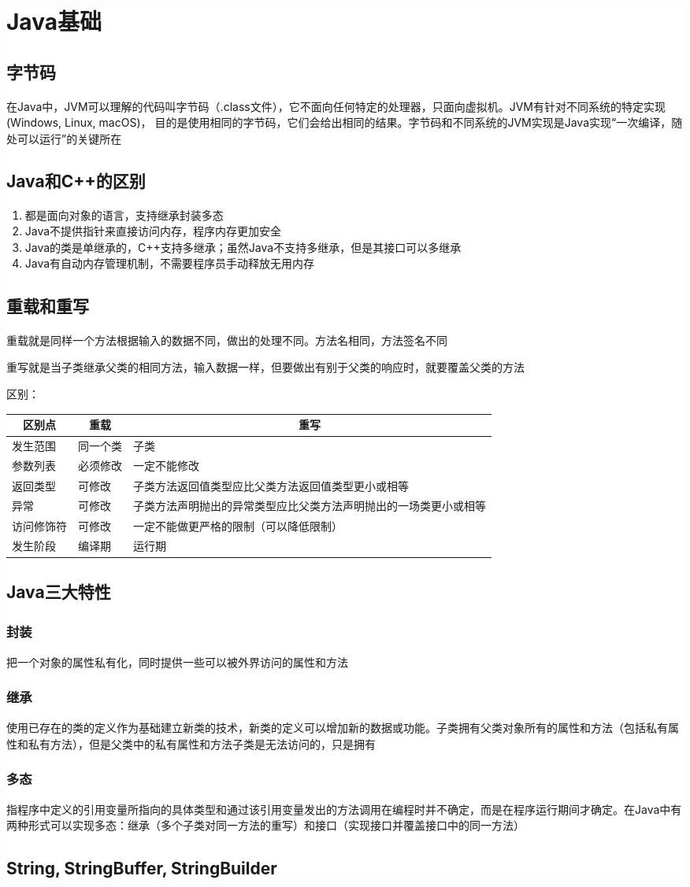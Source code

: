 # Java基础

## 字节码

在Java中，JVM可以理解的代码叫字节码（.class文件），它不面向任何特定的处理器，只面向虚拟机。JVM有针对不同系统的特定实现(Windows, Linux, macOS)， 目的是使用相同的字节码，它们会给出相同的结果。字节码和不同系统的JVM实现是Java实现“一次编译，随处可以运行”的关键所在

## Java和C++的区别

1. 都是面向对象的语言，支持继承封装多态
2. Java不提供指针来直接访问内存，程序内存更加安全
3. Java的类是单继承的，C++支持多继承；虽然Java不支持多继承，但是其接口可以多继承
4. Java有自动内存管理机制，不需要程序员手动释放无用内存

## 重载和重写

重载就是同样一个方法根据输入的数据不同，做出的处理不同。方法名相同，方法签名不同

重写就是当子类继承父类的相同方法，输入数据一样，但要做出有别于父类的响应时，就要覆盖父类的方法

区别：

| 区别点 | 重载 | 重写 |
| --- | --- | --- |
| 发生范围 | 同一个类 | 子类 |
| 参数列表 | 必须修改 | 一定不能修改 |
| 返回类型 | 可修改 | 子类方法返回值类型应比父类方法返回值类型更小或相等 |
| 异常 | 可修改 | 子类方法声明抛出的异常类型应比父类方法声明抛出的一场类更小或相等 |
| 访问修饰符 | 可修改 | 一定不能做更严格的限制（可以降低限制） |
| 发生阶段 | 编译期 | 运行期 |

## Java三大特性

### 封装

把一个对象的属性私有化，同时提供一些可以被外界访问的属性和方法

### 继承

使用已存在的类的定义作为基础建立新类的技术，新类的定义可以增加新的数据或功能。子类拥有父类对象所有的属性和方法（包括私有属性和私有方法），但是父类中的私有属性和方法子类是无法访问的，只是拥有

### 多态

指程序中定义的引用变量所指向的具体类型和通过该引用变量发出的方法调用在编程时并不确定，而是在程序运行期间才确定。在Java中有两种形式可以实现多态：继承（多个子类对同一方法的重写）和接口（实现接口并覆盖接口中的同一方法）

## String, StringBuffer, StringBuilder
